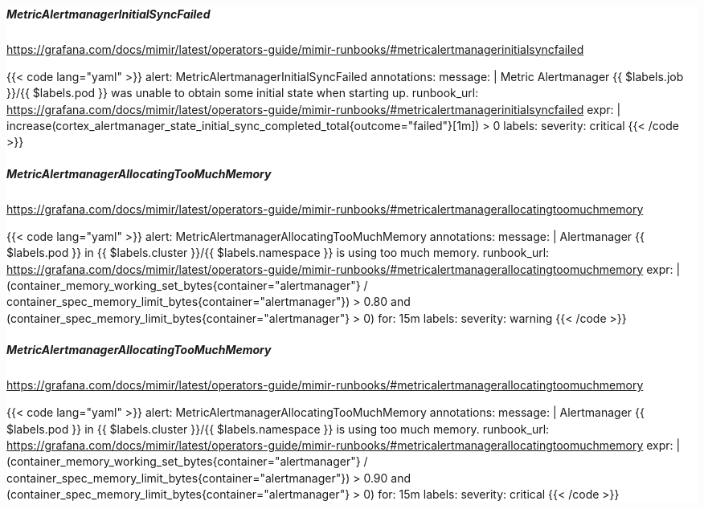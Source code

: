 ##### MetricAlertmanagerInitialSyncFailed
https://grafana.com/docs/mimir/latest/operators-guide/mimir-runbooks/#metricalertmanagerinitialsyncfailed

{{< code lang="yaml" >}}
alert: MetricAlertmanagerInitialSyncFailed
annotations:
  message: |
    Metric Alertmanager {{ $labels.job }}/{{ $labels.pod }} was unable to obtain some initial state when starting up.
  runbook_url: https://grafana.com/docs/mimir/latest/operators-guide/mimir-runbooks/#metricalertmanagerinitialsyncfailed
expr: |
  increase(cortex_alertmanager_state_initial_sync_completed_total{outcome="failed"}[1m]) > 0
labels:
  severity: critical
{{< /code >}}
 
##### MetricAlertmanagerAllocatingTooMuchMemory
https://grafana.com/docs/mimir/latest/operators-guide/mimir-runbooks/#metricalertmanagerallocatingtoomuchmemory

{{< code lang="yaml" >}}
alert: MetricAlertmanagerAllocatingTooMuchMemory
annotations:
  message: |
    Alertmanager {{ $labels.pod }} in {{ $labels.cluster }}/{{ $labels.namespace }} is using too much memory.
  runbook_url: https://grafana.com/docs/mimir/latest/operators-guide/mimir-runbooks/#metricalertmanagerallocatingtoomuchmemory
expr: |
  (container_memory_working_set_bytes{container="alertmanager"} / container_spec_memory_limit_bytes{container="alertmanager"}) > 0.80
  and
  (container_spec_memory_limit_bytes{container="alertmanager"} > 0)
for: 15m
labels:
  severity: warning
{{< /code >}}
 
##### MetricAlertmanagerAllocatingTooMuchMemory
https://grafana.com/docs/mimir/latest/operators-guide/mimir-runbooks/#metricalertmanagerallocatingtoomuchmemory

{{< code lang="yaml" >}}
alert: MetricAlertmanagerAllocatingTooMuchMemory
annotations:
  message: |
    Alertmanager {{ $labels.pod }} in {{ $labels.cluster }}/{{ $labels.namespace }} is using too much memory.
  runbook_url: https://grafana.com/docs/mimir/latest/operators-guide/mimir-runbooks/#metricalertmanagerallocatingtoomuchmemory
expr: |
  (container_memory_working_set_bytes{container="alertmanager"} / container_spec_memory_limit_bytes{container="alertmanager"}) > 0.90
  and
  (container_spec_memory_limit_bytes{container="alertmanager"} > 0)
for: 15m
labels:
  severity: critical
{{< /code >}}
 